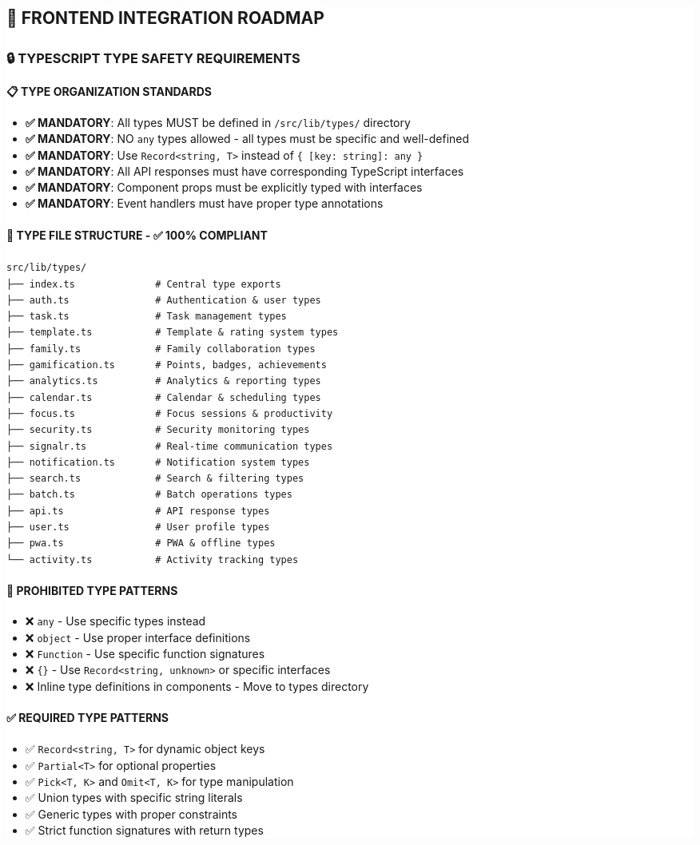 
## 🎯 **FRONTEND INTEGRATION ROADMAP**

### **🔒 TYPESCRIPT TYPE SAFETY REQUIREMENTS**

#### **📋 TYPE ORGANIZATION STANDARDS**
- **✅ MANDATORY**: All types MUST be defined in `/src/lib/types/` directory
- **✅ MANDATORY**: NO `any` types allowed - all types must be specific and well-defined
- **✅ MANDATORY**: Use `Record<string, T>` instead of `{ [key: string]: any }`
- **✅ MANDATORY**: All API responses must have corresponding TypeScript interfaces
- **✅ MANDATORY**: Component props must be explicitly typed with interfaces
- **✅ MANDATORY**: Event handlers must have proper type annotations

#### **📁 TYPE FILE STRUCTURE** - **✅ 100% COMPLIANT**
```
src/lib/types/
├── index.ts              # Central type exports
├── auth.ts               # Authentication & user types
├── task.ts               # Task management types
├── template.ts           # Template & rating system types
├── family.ts             # Family collaboration types
├── gamification.ts       # Points, badges, achievements
├── analytics.ts          # Analytics & reporting types
├── calendar.ts           # Calendar & scheduling types
├── focus.ts              # Focus sessions & productivity
├── security.ts           # Security monitoring types
├── signalr.ts            # Real-time communication types
├── notification.ts       # Notification system types
├── search.ts             # Search & filtering types
├── batch.ts              # Batch operations types
├── api.ts                # API response types
├── user.ts               # User profile types
├── pwa.ts                # PWA & offline types
└── activity.ts           # Activity tracking types
```

#### **🚫 PROHIBITED TYPE PATTERNS**
- ❌ `any` - Use specific types instead
- ❌ `object` - Use proper interface definitions
- ❌ `Function` - Use specific function signatures
- ❌ `{}` - Use `Record<string, unknown>` or specific interfaces
- ❌ Inline type definitions in components - Move to types directory

#### **✅ REQUIRED TYPE PATTERNS**
- ✅ `Record<string, T>` for dynamic object keys
- ✅ `Partial<T>` for optional properties
- ✅ `Pick<T, K>` and `Omit<T, K>` for type manipulation
- ✅ Union types with specific string literals
- ✅ Generic types with proper constraints
- ✅ Strict function signatures with return types
